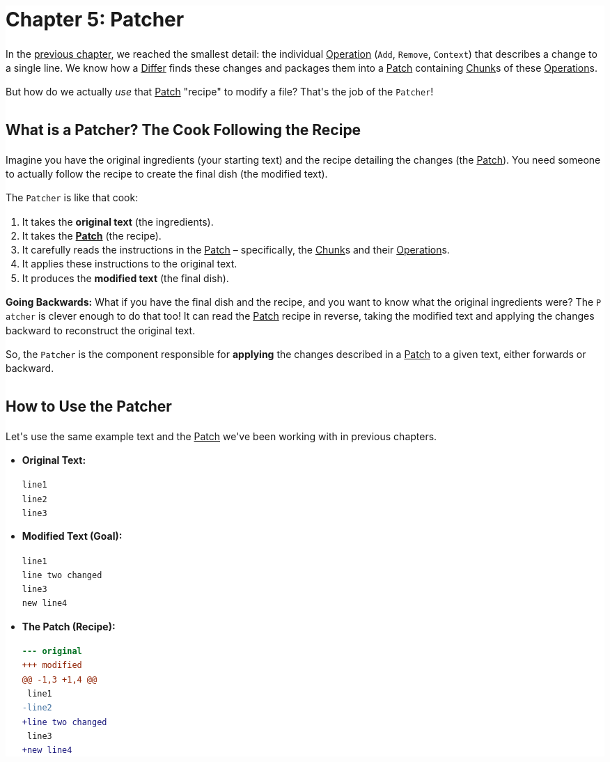# Chapter 5: Patcher

In the [previous chapter](04_operation_.md), we reached the smallest detail: the individual [Operation](04_operation_.md) (`Add`, `Remove`, `Context`) that describes a change to a single line. We know how a [Differ](01_differ_.md) finds these changes and packages them into a [Patch](02_patch_.md) containing [Chunk](03_chunk_.md)s of these [Operation](04_operation_.md)s.

But how do we actually *use* that [Patch](02_patch_.md) "recipe" to modify a file? That's the job of the `Patcher`!

## What is a Patcher? The Cook Following the Recipe

Imagine you have the original ingredients (your starting text) and the recipe detailing the changes (the [Patch](02_patch_.md)). You need someone to actually follow the recipe to create the final dish (the modified text).

The `Patcher` is like that cook:

1.  It takes the **original text** (the ingredients).
2.  It takes the **[Patch](02_patch_.md)** (the recipe).
3.  It carefully reads the instructions in the [Patch](02_patch_.md) – specifically, the [Chunk](03_chunk_.md)s and their [Operation](04_operation_.md)s.
4.  It applies these instructions to the original text.
5.  It produces the **modified text** (the final dish).

**Going Backwards:** What if you have the final dish and the recipe, and you want to know what the original ingredients were? The `Patcher` is clever enough to do that too! It can read the [Patch](02_patch_.md) recipe in reverse, taking the modified text and applying the changes backward to reconstruct the original text.

So, the `Patcher` is the component responsible for **applying** the changes described in a [Patch](02_patch_.md) to a given text, either forwards or backward.

## How to Use the Patcher

Let's use the same example text and the [Patch](02_patch_.md) we've been working with in previous chapters.

*   **Original Text:**
    ```text
    line1
    line2
    line3
    ```
*   **Modified Text (Goal):**
    ```text
    line1
    line two changed
    line3
    new line4
    ```
*   **The Patch (Recipe):**
    ```diff
    --- original
    +++ modified
    @@ -1,3 +1,4 @@
     line1
    -line2
    +line two changed
     line3
    +new line4
